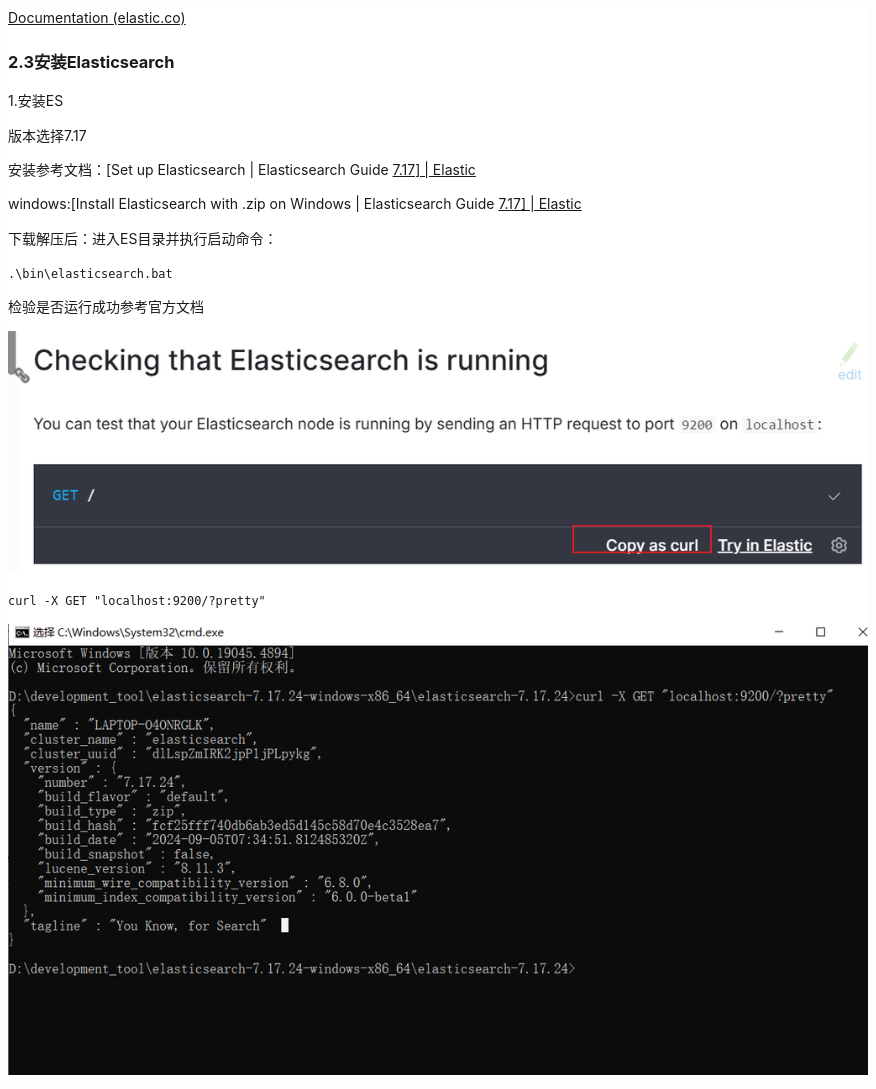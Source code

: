 [Documentation (elastic.co)](https://www.elastic.co/docs)







### 2.3安装Elasticsearch

1.安装ES

版本选择7.17

安装参考文档：[Set up Elasticsearch | Elasticsearch Guide [7.17\] | Elastic](https://www.elastic.co/guide/en/elasticsearch/reference/7.17/setup.html)

windows:[Install Elasticsearch with .zip on Windows | Elasticsearch Guide [7.17\] | Elastic](https://www.elastic.co/guide/en/elasticsearch/reference/7.17/zip-windows.html)

下载解压后：进入ES目录并执行启动命令：

```shell
.\bin\elasticsearch.bat
```

检验是否运行成功参考官方文档

![image-20240929173737332](images/开发手册.assets/image-20240929173737332.png)

```shell
curl -X GET "localhost:9200/?pretty"
```

![image-20240929173718509](images/开发手册.assets/image-20240929173718509.png)
